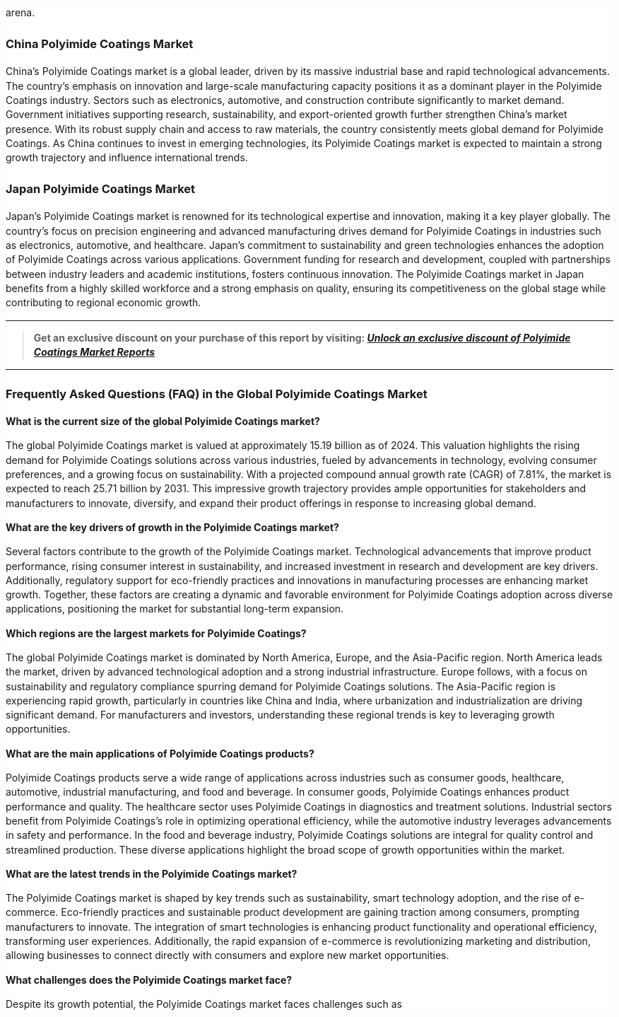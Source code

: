 arena.</p><h3>China Polyimide Coatings Market</h3><p>China&rsquo;s Polyimide Coatings market is a global leader, driven by its massive industrial base and rapid technological advancements. The country&rsquo;s emphasis on innovation and large-scale manufacturing capacity positions it as a dominant player in the Polyimide Coatings industry. Sectors such as electronics, automotive, and construction contribute significantly to market demand. Government initiatives supporting research, sustainability, and export-oriented growth further strengthen China&rsquo;s market presence. With its robust supply chain and access to raw materials, the country consistently meets global demand for Polyimide Coatings. As China continues to invest in emerging technologies, its Polyimide Coatings market is expected to maintain a strong growth trajectory and influence international trends.</p><h3>Japan Polyimide Coatings Market</h3><p>Japan&rsquo;s Polyimide Coatings market is renowned for its technological expertise and innovation, making it a key player globally. The country&rsquo;s focus on precision engineering and advanced manufacturing drives demand for Polyimide Coatings in industries such as electronics, automotive, and healthcare. Japan&rsquo;s commitment to sustainability and green technologies enhances the adoption of Polyimide Coatings across various applications. Government funding for research and development, coupled with partnerships between industry leaders and academic institutions, fosters continuous innovation. The Polyimide Coatings market in Japan benefits from a highly skilled workforce and a strong emphasis on quality, ensuring its competitiveness on the global stage while contributing to regional economic growth.</p><hr /><blockquote><p><strong>Get an exclusive discount on your purchase of this report by visiting: <em><a href="://marketresearchpulse.com/ask-for-discount/17886?utm_source=Github&amp;utm_medium=028">Unlock an exclusive discount of Polyimide Coatings Market Reports</a></em>&nbsp;</strong></p></blockquote><hr /><h3>Frequently Asked Questions (FAQ) in the Global Polyimide Coatings Market</h3><p><strong>What is the current size of the global Polyimide Coatings market?</strong></p><p>The global Polyimide Coatings market is valued at approximately 15.19 billion as of 2024. This valuation highlights the rising demand for Polyimide Coatings solutions across various industries, fueled by advancements in technology, evolving consumer preferences, and a growing focus on sustainability. With a projected compound annual growth rate (CAGR) of 7.81%, the market is expected to reach 25.71 billion by 2031. This impressive growth trajectory provides ample opportunities for stakeholders and manufacturers to innovate, diversify, and expand their product offerings in response to increasing global demand.</p><p><strong>What are the key drivers of growth in the Polyimide Coatings market?</strong></p><p>Several factors contribute to the growth of the Polyimide Coatings market. Technological advancements that improve product performance, rising consumer interest in sustainability, and increased investment in research and development are key drivers. Additionally, regulatory support for eco-friendly practices and innovations in manufacturing processes are enhancing market growth. Together, these factors are creating a dynamic and favorable environment for Polyimide Coatings adoption across diverse applications, positioning the market for substantial long-term expansion.</p><p><strong>Which regions are the largest markets for Polyimide Coatings?</strong></p><p>The global Polyimide Coatings market is dominated by North America, Europe, and the Asia-Pacific region. North America leads the market, driven by advanced technological adoption and a strong industrial infrastructure. Europe follows, with a focus on sustainability and regulatory compliance spurring demand for Polyimide Coatings solutions. The Asia-Pacific region is experiencing rapid growth, particularly in countries like China and India, where urbanization and industrialization are driving significant demand. For manufacturers and investors, understanding these regional trends is key to leveraging growth opportunities.</p><p><strong>What are the main applications of Polyimide Coatings products?</strong></p><p>Polyimide Coatings products serve a wide range of applications across industries such as consumer goods, healthcare, automotive, industrial manufacturing, and food and beverage. In consumer goods, Polyimide Coatings enhances product performance and quality. The healthcare sector uses Polyimide Coatings in diagnostics and treatment solutions. Industrial sectors benefit from Polyimide Coatings&rsquo;s role in optimizing operational efficiency, while the automotive industry leverages advancements in safety and performance. In the food and beverage industry, Polyimide Coatings solutions are integral for quality control and streamlined production. These diverse applications highlight the broad scope of growth opportunities within the market.</p><p><strong>What are the latest trends in the Polyimide Coatings market?</strong></p><p>The Polyimide Coatings market is shaped by key trends such as sustainability, smart technology adoption, and the rise of e-commerce. Eco-friendly practices and sustainable product development are gaining traction among consumers, prompting manufacturers to innovate. The integration of smart technologies is enhancing product functionality and operational efficiency, transforming user experiences. Additionally, the rapid expansion of e-commerce is revolutionizing marketing and distribution, allowing businesses to connect directly with consumers and explore new market opportunities.</p><p><strong>What challenges does the Polyimide Coatings market face?</strong></p><p>Despite its growth potential, the Polyimide Coatings market faces challenges such as